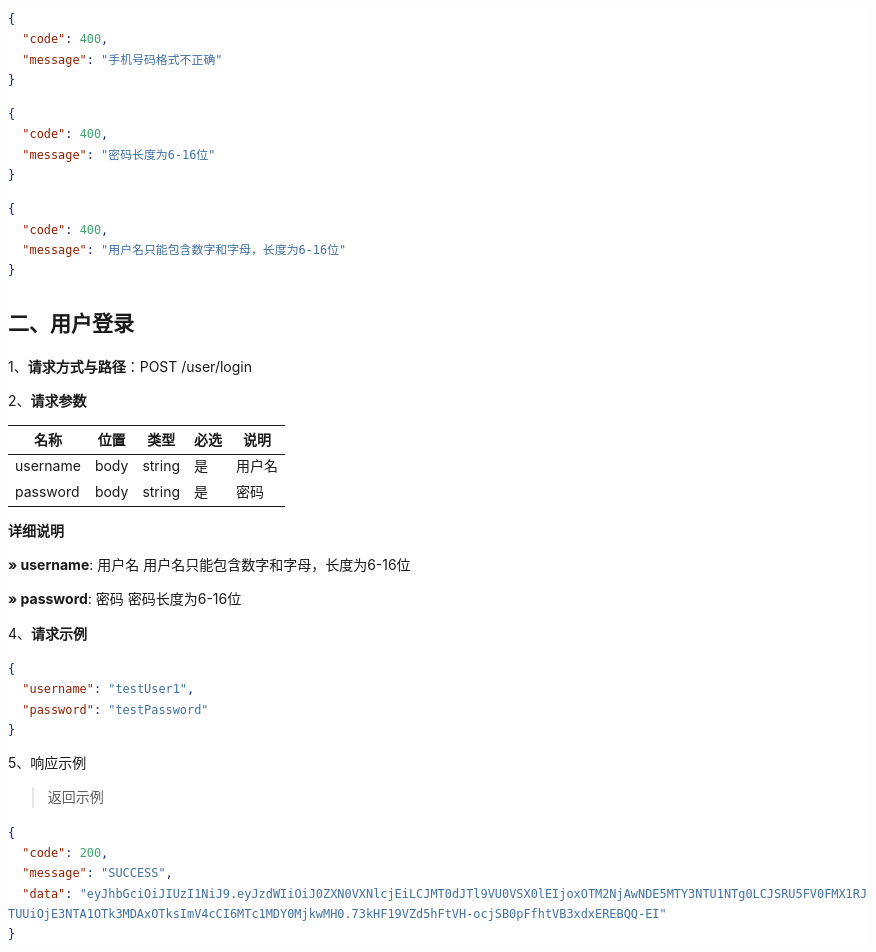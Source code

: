 ```json
{
  "code": 400,
  "message": "手机号码格式不正确"
}
```

```json
{
  "code": 400,
  "message": "密码长度为6-16位"
}
```

```json
{
  "code": 400,
  "message": "用户名只能包含数字和字母，长度为6-16位"
}
```

### 

## 二、用户登录

1、**请求方式与路径**：POST /user/login

2、**请求参数**

| 名称     | 位置 | 类型   | 必选 | 说明   |
| -------- | ---- | ------ | ---- | ------ |
| username | body | string | 是   | 用户名 |
| password | body | string | 是   | 密码   |

**详细说明**

**» username**: 用户名
用户名只能包含数字和字母，长度为6-16位

**» password**: 密码
密码长度为6-16位

4、**请求示例**

```json
{
  "username": "testUser1",
  "password": "testPassword"
}
```

5、响应示例

> 返回示例

```json
{
  "code": 200,
  "message": "SUCCESS",
  "data": "eyJhbGciOiJIUzI1NiJ9.eyJzdWIiOiJ0ZXN0VXNlcjEiLCJMT0dJTl9VU0VSX0lEIjoxOTM2NjAwNDE5MTY3NTU1NTg0LCJSRU5FV0FMX1RJTUUiOjE3NTA1OTk3MDAxOTksImV4cCI6MTc1MDY0MjkwMH0.73kHF19VZd5hFtVH-ocjSB0pFfhtVB3xdxEREBQQ-EI"
}
```
